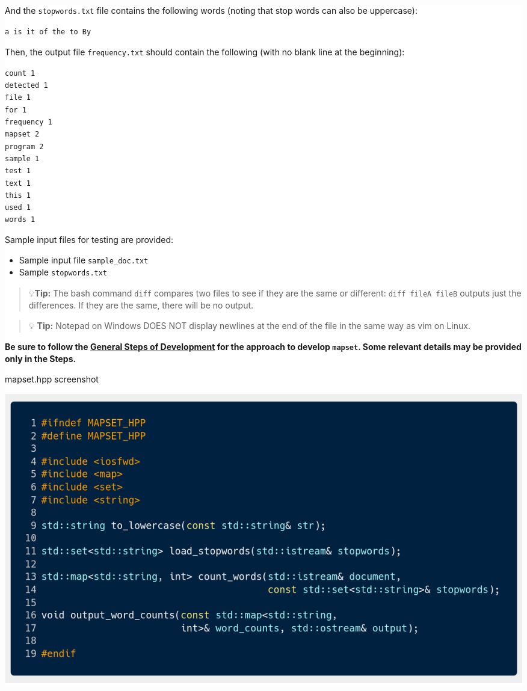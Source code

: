 And the `stopwords.txt` file contains the following words (noting that stop words can also be uppercase):

```
a is it of the to By
```

Then, the output file `frequency.txt` should contain the following (with no blank line at the beginning):

```
count 1
detected 1
file 1
for 1
frequency 1
mapset 2
program 2
sample 1
test 1
text 1
this 1
used 1
words 1
```

Sample input files for testing are provided:
- Sample input file `sample_doc.txt`
- Sample `stopwords.txt`

> 💡**Tip:** The bash command `diff` compares two files to see if they are the same or different:
> `diff fileA fileB`
> outputs just the differences. If they are the same, there will be no output.

> 💡 **Tip:**  Notepad on Windows DOES NOT display newlines at the end of the file in the same way as vim on Linux.

**Be sure to follow the [General Steps of Development](#general-steps-of-development) for the approach to develop `mapset`. Some relevant details may be provided only in the Steps.**

mapset.hpp screenshot

![mapset.hpp screenshot](/assets/2-1.png)
